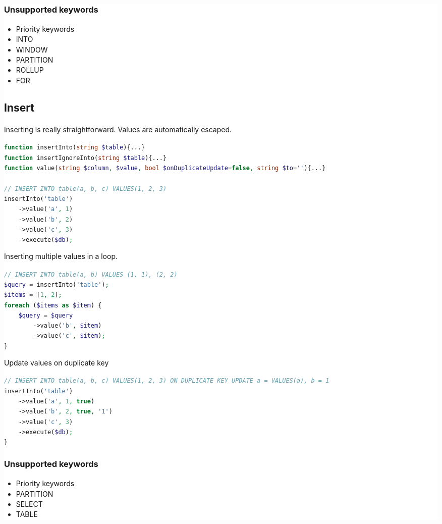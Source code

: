 
### Unsupported keywords

- Priority keywords
- INTO
- WINDOW
- PARTITION
- ROLLUP
- FOR

## Insert

Inserting is really straightforward. Values are automatically escaped.
```PHP
function insertInto(string $table){...}
function insertIgnoreInto(string $table){...}
function value(string $column, $value, bool $onDuplicateUpdate=false, string $to=''){...}

// INSERT INTO table(a, b, c) VALUES(1, 2, 3)
insertInto('table')
    ->value('a', 1)
    ->value('b', 2)
    ->value('c', 3)
    ->execute($db);
```
Inserting multiple values in a loop.
```PHP
// INSERT INTO table(a, b) VALUES (1, 1), (2, 2)
$query = insertInto('table');
$items = [1, 2];
foreach ($items as $item) {
    $query = $query
        ->value('b', $item)
        ->value('c', $item);
}
```

Update values on duplicate key
```PHP
// INSERT INTO table(a, b, c) VALUES(1, 2, 3) ON DUPLICATE KEY UPDATE a = VALUES(a), b = 1
insertInto('table')
    ->value('a', 1, true)
    ->value('b', 2, true, '1')
    ->value('c', 3)
    ->execute($db);
}
```

### Unsupported keywords

- Priority keywords
- PARTITION
- SELECT
- TABLE
